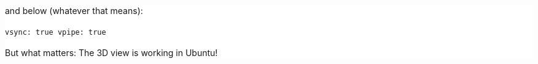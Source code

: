and below (whatever that means):

```
vsync: true vpipe: true
```

But what matters: The 3D view is working in Ubuntu!
